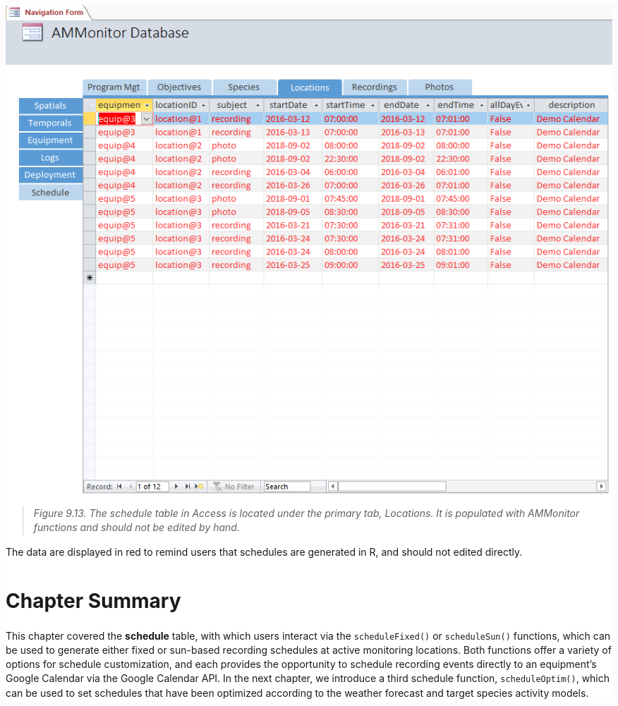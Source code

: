 <img src="Chap9_Figs/schedule.PNG" width="100%" style="display: block; margin: auto;" />

</kbd>

> *Figure 9.13. The schedule table in Access is located under the
> primary tab, Locations. It is populated with AMMonitor functions and
> should not be edited by hand.*

The data are displayed in red to remind users that schedules are
generated in R, and should not edited directly.

# Chapter Summary

This chapter covered the **schedule** table, with which users interact
via the `scheduleFixed()` or `scheduleSun()` functions, which can be
used to generate either fixed or sun-based recording schedules at active
monitoring locations. Both functions offer a variety of options for
schedule customization, and each provides the opportunity to schedule
recording events directly to an equipment’s Google Calendar via the
Google Calendar API. In the next chapter, we introduce a third schedule
function, `scheduleOptim()`, which can be used to set schedules that
have been optimized according to the weather forecast and target species
activity models.
